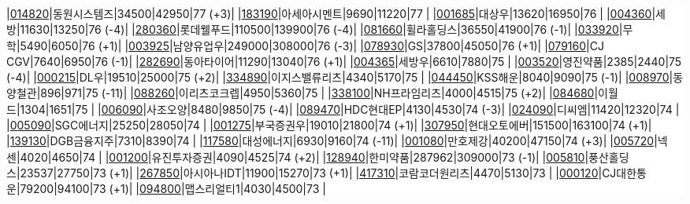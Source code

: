 |[014820](https://finance.daum.net/quotes/A014820)|동원시스템즈|34500|42950|77 (+3)|
|[183190](https://finance.daum.net/quotes/A183190)|아세아시멘트|9690|11220|77 |
|[001685](https://finance.daum.net/quotes/A001685)|대상우|13620|16950|76 |
|[004360](https://finance.daum.net/quotes/A004360)|세방|11630|13250|76 (-4)|
|[280360](https://finance.daum.net/quotes/A280360)|롯데웰푸드|110500|139900|76 (-4)|
|[081660](https://finance.daum.net/quotes/A081660)|휠라홀딩스|36550|41900|76 (-1)|
|[033920](https://finance.daum.net/quotes/A033920)|무학|5490|6050|76 (+1)|
|[003925](https://finance.daum.net/quotes/A003925)|남양유업우|249000|308000|76 (-3)|
|[078930](https://finance.daum.net/quotes/A078930)|GS|37800|45050|76 (+1)|
|[079160](https://finance.daum.net/quotes/A079160)|CJ CGV|7640|6950|76 (-1)|
|[282690](https://finance.daum.net/quotes/A282690)|동아타이어|11290|13040|76 (+1)|
|[004365](https://finance.daum.net/quotes/A004365)|세방우|6610|7880|75 |
|[003520](https://finance.daum.net/quotes/A003520)|영진약품|2385|2440|75 (-4)|
|[000215](https://finance.daum.net/quotes/A000215)|DL우|19510|25000|75 (+2)|
|[334890](https://finance.daum.net/quotes/A334890)|이지스밸류리츠|4340|5170|75 |
|[044450](https://finance.daum.net/quotes/A044450)|KSS해운|8040|9090|75 (-1)|
|[008970](https://finance.daum.net/quotes/A008970)|동양철관|896|971|75 (-11)|
|[088260](https://finance.daum.net/quotes/A088260)|이리츠코크렙|4950|5360|75 |
|[338100](https://finance.daum.net/quotes/A338100)|NH프라임리츠|4000|4515|75 (+2)|
|[084680](https://finance.daum.net/quotes/A084680)|이월드|1304|1651|75 |
|[006090](https://finance.daum.net/quotes/A006090)|사조오양|8480|9850|75 (-4)|
|[089470](https://finance.daum.net/quotes/A089470)|HDC현대EP|4130|4530|74 (-3)|
|[024090](https://finance.daum.net/quotes/A024090)|디씨엠|11420|12320|74 |
|[005090](https://finance.daum.net/quotes/A005090)|SGC에너지|25250|28050|74 |
|[001275](https://finance.daum.net/quotes/A001275)|부국증권우|19010|21800|74 (+1)|
|[307950](https://finance.daum.net/quotes/A307950)|현대오토에버|151500|163100|74 (+1)|
|[139130](https://finance.daum.net/quotes/A139130)|DGB금융지주|7310|8390|74 |
|[117580](https://finance.daum.net/quotes/A117580)|대성에너지|6930|9160|74 (-11)|
|[001080](https://finance.daum.net/quotes/A001080)|만호제강|40200|47150|74 (+3)|
|[005720](https://finance.daum.net/quotes/A005720)|넥센|4020|4650|74 |
|[001200](https://finance.daum.net/quotes/A001200)|유진투자증권|4090|4525|74 (+2)|
|[128940](https://finance.daum.net/quotes/A128940)|한미약품|287962|309000|73 (-1)|
|[005810](https://finance.daum.net/quotes/A005810)|풍산홀딩스|23537|27750|73 (+1)|
|[267850](https://finance.daum.net/quotes/A267850)|아시아나IDT|11900|15270|73 (+1)|
|[417310](https://finance.daum.net/quotes/A417310)|코람코더원리츠|4470|5130|73 |
|[000120](https://finance.daum.net/quotes/A000120)|CJ대한통운|79200|94100|73 (+1)|
|[094800](https://finance.daum.net/quotes/A094800)|맵스리얼티1|4030|4500|73 |